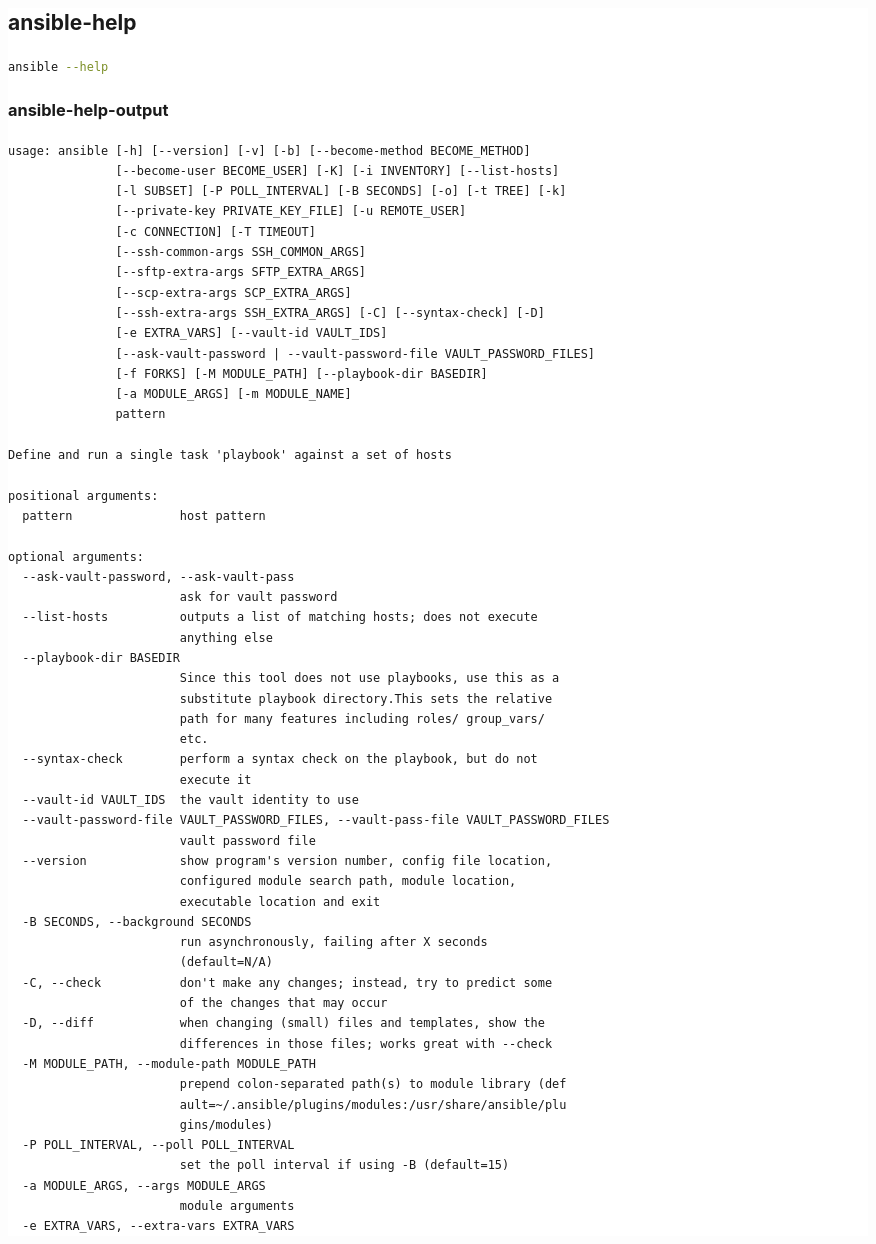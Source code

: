 

## ansible-help

``` bash
ansible --help
```

### ansible-help-output

``` plain
usage: ansible [-h] [--version] [-v] [-b] [--become-method BECOME_METHOD]
               [--become-user BECOME_USER] [-K] [-i INVENTORY] [--list-hosts]
               [-l SUBSET] [-P POLL_INTERVAL] [-B SECONDS] [-o] [-t TREE] [-k]
               [--private-key PRIVATE_KEY_FILE] [-u REMOTE_USER]
               [-c CONNECTION] [-T TIMEOUT]
               [--ssh-common-args SSH_COMMON_ARGS]
               [--sftp-extra-args SFTP_EXTRA_ARGS]
               [--scp-extra-args SCP_EXTRA_ARGS]
               [--ssh-extra-args SSH_EXTRA_ARGS] [-C] [--syntax-check] [-D]
               [-e EXTRA_VARS] [--vault-id VAULT_IDS]
               [--ask-vault-password | --vault-password-file VAULT_PASSWORD_FILES]
               [-f FORKS] [-M MODULE_PATH] [--playbook-dir BASEDIR]
               [-a MODULE_ARGS] [-m MODULE_NAME]
               pattern

Define and run a single task 'playbook' against a set of hosts

positional arguments:
  pattern               host pattern

optional arguments:
  --ask-vault-password, --ask-vault-pass
                        ask for vault password
  --list-hosts          outputs a list of matching hosts; does not execute
                        anything else
  --playbook-dir BASEDIR
                        Since this tool does not use playbooks, use this as a
                        substitute playbook directory.This sets the relative
                        path for many features including roles/ group_vars/
                        etc.
  --syntax-check        perform a syntax check on the playbook, but do not
                        execute it
  --vault-id VAULT_IDS  the vault identity to use
  --vault-password-file VAULT_PASSWORD_FILES, --vault-pass-file VAULT_PASSWORD_FILES
                        vault password file
  --version             show program's version number, config file location,
                        configured module search path, module location,
                        executable location and exit
  -B SECONDS, --background SECONDS
                        run asynchronously, failing after X seconds
                        (default=N/A)
  -C, --check           don't make any changes; instead, try to predict some
                        of the changes that may occur
  -D, --diff            when changing (small) files and templates, show the
                        differences in those files; works great with --check
  -M MODULE_PATH, --module-path MODULE_PATH
                        prepend colon-separated path(s) to module library (def
                        ault=~/.ansible/plugins/modules:/usr/share/ansible/plu
                        gins/modules)
  -P POLL_INTERVAL, --poll POLL_INTERVAL
                        set the poll interval if using -B (default=15)
  -a MODULE_ARGS, --args MODULE_ARGS
                        module arguments
  -e EXTRA_VARS, --extra-vars EXTRA_VARS
```